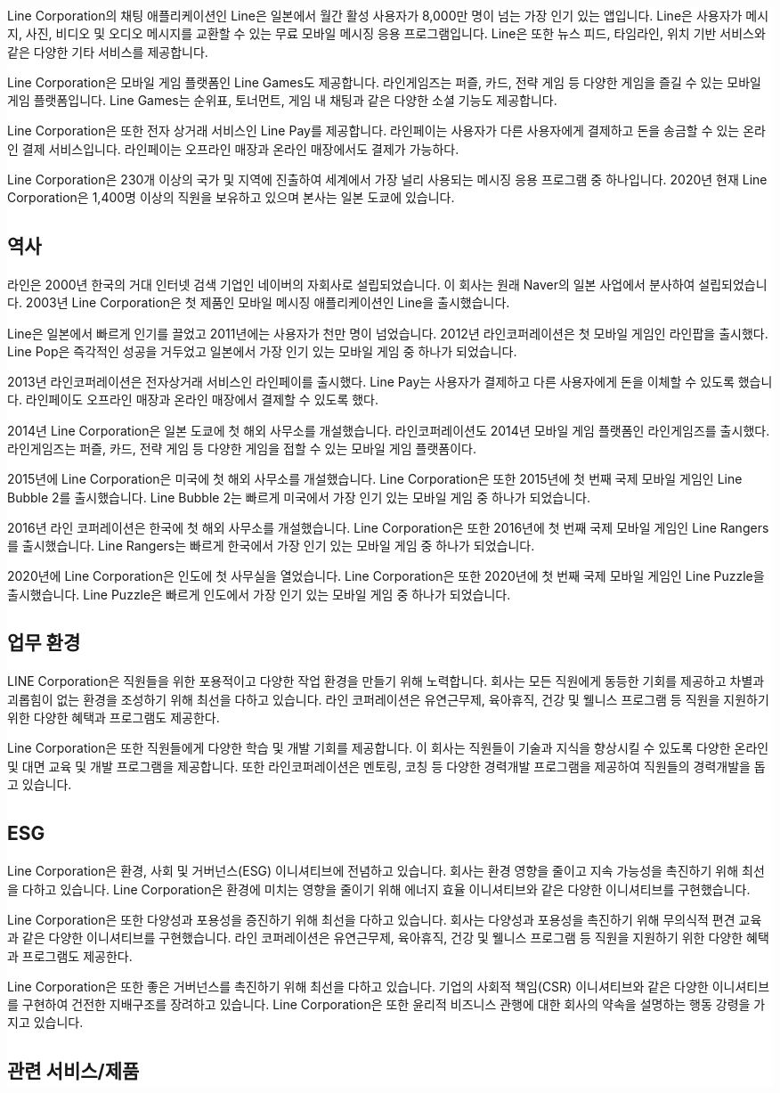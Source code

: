 Line Corporation의 채팅 애플리케이션인 Line은 일본에서 월간 활성 사용자가 8,000만 명이 넘는 가장 인기 있는 앱입니다. Line은 사용자가 메시지, 사진, 비디오 및 오디오 메시지를 교환할 수 있는 무료 모바일 메시징 응용 프로그램입니다. Line은 또한 뉴스 피드, 타임라인, 위치 기반 서비스와 같은 다양한 기타 서비스를 제공합니다.

Line Corporation은 모바일 게임 플랫폼인 Line Games도 제공합니다. 라인게임즈는 퍼즐, 카드, 전략 게임 등 다양한 게임을 즐길 수 있는 모바일 게임 플랫폼입니다. Line Games는 순위표, 토너먼트, 게임 내 채팅과 같은 다양한 소셜 기능도 제공합니다.

Line Corporation은 또한 전자 상거래 서비스인 Line Pay를 제공합니다. 라인페이는 사용자가 다른 사용자에게 결제하고 돈을 송금할 수 있는 온라인 결제 서비스입니다. 라인페이는 오프라인 매장과 온라인 매장에서도 결제가 가능하다.

Line Corporation은 230개 이상의 국가 및 지역에 진출하여 세계에서 가장 널리 사용되는 메시징 응용 프로그램 중 하나입니다. 2020년 현재 Line Corporation은 1,400명 이상의 직원을 보유하고 있으며 본사는 일본 도쿄에 있습니다.

## 역사

라인은 2000년 한국의 거대 인터넷 검색 기업인 네이버의 자회사로 설립되었습니다. 이 회사는 원래 Naver의 일본 사업에서 분사하여 설립되었습니다. 2003년 Line Corporation은 첫 제품인 모바일 메시징 애플리케이션인 Line을 출시했습니다.

Line은 일본에서 빠르게 인기를 끌었고 2011년에는 사용자가 천만 명이 넘었습니다. 2012년 라인코퍼레이션은 첫 모바일 게임인 라인팝을 출시했다. Line Pop은 즉각적인 성공을 거두었고 일본에서 가장 인기 있는 모바일 게임 중 하나가 되었습니다.

2013년 라인코퍼레이션은 전자상거래 서비스인 라인페이를 출시했다. Line Pay는 사용자가 결제하고 다른 사용자에게 돈을 이체할 수 있도록 했습니다. 라인페이도 오프라인 매장과 온라인 매장에서 결제할 수 있도록 했다.

2014년 Line Corporation은 일본 도쿄에 첫 해외 사무소를 개설했습니다. 라인코퍼레이션도 2014년 모바일 게임 플랫폼인 라인게임즈를 출시했다. 라인게임즈는 퍼즐, 카드, 전략 게임 등 다양한 게임을 접할 수 있는 모바일 게임 플랫폼이다.

2015년에 Line Corporation은 미국에 첫 해외 사무소를 개설했습니다. Line Corporation은 또한 2015년에 첫 번째 국제 모바일 게임인 Line Bubble 2를 출시했습니다. Line Bubble 2는 빠르게 미국에서 가장 인기 있는 모바일 게임 중 하나가 되었습니다.

2016년 라인 코퍼레이션은 한국에 첫 해외 사무소를 개설했습니다. Line Corporation은 또한 2016년에 첫 번째 국제 모바일 게임인 Line Rangers를 출시했습니다. Line Rangers는 빠르게 한국에서 가장 인기 있는 모바일 게임 중 하나가 되었습니다.

2020년에 Line Corporation은 인도에 첫 사무실을 열었습니다. Line Corporation은 또한 2020년에 첫 번째 국제 모바일 게임인 Line Puzzle을 출시했습니다. Line Puzzle은 빠르게 인도에서 가장 인기 있는 모바일 게임 중 하나가 되었습니다.

## 업무 환경

LINE Corporation은 직원들을 위한 포용적이고 다양한 작업 환경을 만들기 위해 노력합니다. 회사는 모든 직원에게 동등한 기회를 제공하고 차별과 괴롭힘이 없는 환경을 조성하기 위해 최선을 다하고 있습니다. 라인 코퍼레이션은 유연근무제, 육아휴직, 건강 및 웰니스 프로그램 등 직원을 지원하기 위한 다양한 혜택과 프로그램도 제공한다.

Line Corporation은 또한 직원들에게 다양한 학습 및 개발 기회를 제공합니다. 이 회사는 직원들이 기술과 지식을 향상시킬 수 있도록 다양한 온라인 및 대면 교육 및 개발 프로그램을 제공합니다. 또한 라인코퍼레이션은 멘토링, 코칭 등 다양한 경력개발 프로그램을 제공하여 직원들의 경력개발을 돕고 있습니다.

## ESG

Line Corporation은 환경, 사회 및 거버넌스(ESG) 이니셔티브에 전념하고 있습니다. 회사는 환경 영향을 줄이고 지속 가능성을 촉진하기 위해 최선을 다하고 있습니다. Line Corporation은 환경에 미치는 영향을 줄이기 위해 에너지 효율 이니셔티브와 같은 다양한 이니셔티브를 구현했습니다.

Line Corporation은 또한 다양성과 포용성을 증진하기 위해 최선을 다하고 있습니다. 회사는 다양성과 포용성을 촉진하기 위해 무의식적 편견 교육과 같은 다양한 이니셔티브를 구현했습니다. 라인 코퍼레이션은 유연근무제, 육아휴직, 건강 및 웰니스 프로그램 등 직원을 지원하기 위한 다양한 혜택과 프로그램도 제공한다.

Line Corporation은 또한 좋은 거버넌스를 촉진하기 위해 최선을 다하고 있습니다. 기업의 사회적 책임(CSR) 이니셔티브와 같은 다양한 이니셔티브를 구현하여 건전한 지배구조를 장려하고 있습니다. Line Corporation은 또한 윤리적 비즈니스 관행에 대한 회사의 약속을 설명하는 행동 강령을 가지고 있습니다.

## 관련 서비스/제품
